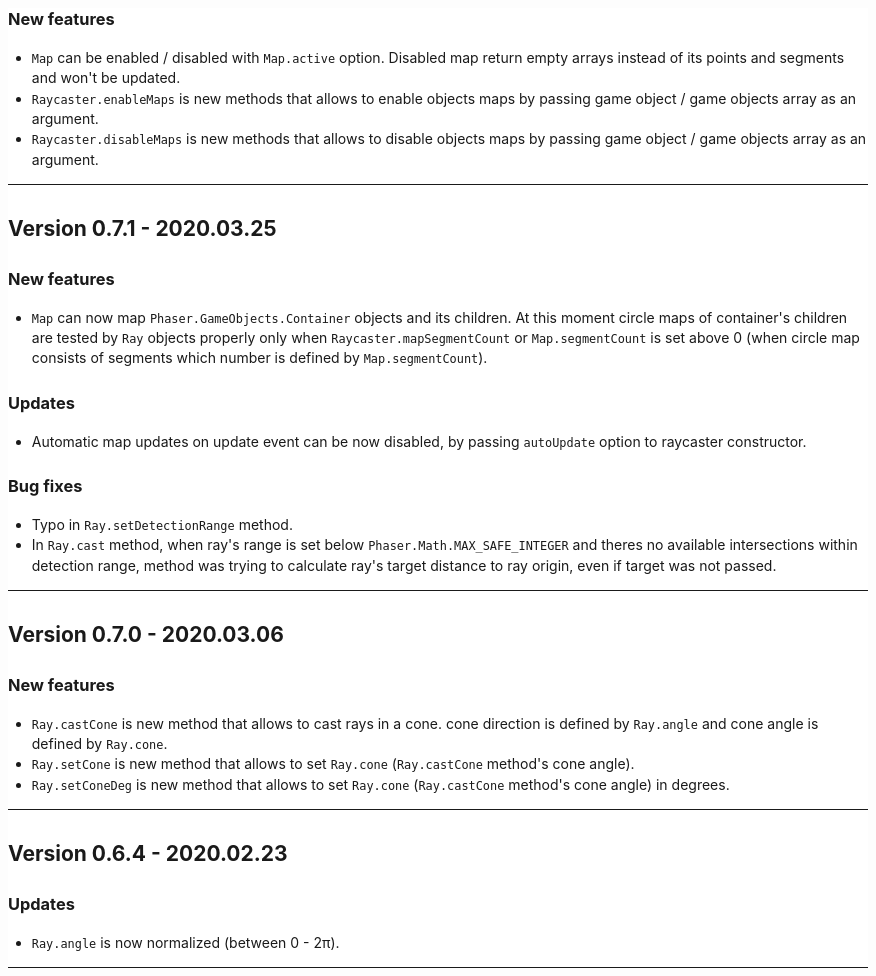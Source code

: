 ### New features

* `Map` can be enabled / disabled with `Map.active` option. Disabled map return empty arrays instead of its points and segments and won't be updated.
* `Raycaster.enableMaps` is new methods that allows to enable objects maps by passing game object / game objects array as an argument.
* `Raycaster.disableMaps` is new methods that allows to disable objects maps by passing game object / game objects array as an argument.

---

## Version 0.7.1 - 2020.03.25

### New features

* `Map` can now map `Phaser.GameObjects.Container` objects and its children. At this moment circle maps of container's children are tested by `Ray` objects properly only when `Raycaster.mapSegmentCount` or `Map.segmentCount` is set above 0 (when circle map consists of segments which number is defined by `Map.segmentCount`).

### Updates
* Automatic map updates on update event can be now disabled, by passing `autoUpdate` option to raycaster constructor.

### Bug fixes

* Typo in `Ray.setDetectionRange` method.
* In `Ray.cast` method, when ray's range is set below `Phaser.Math.MAX_SAFE_INTEGER` and theres no available intersections within detection range, method was trying to calculate ray's target distance to ray origin, even if target was not passed.

---

## Version 0.7.0 - 2020.03.06

### New features

* `Ray.castCone` is new method that allows to cast rays in a cone. cone direction is defined by `Ray.angle` and cone angle is defined by `Ray.cone`.
* `Ray.setCone` is new method that allows to set `Ray.cone` (`Ray.castCone` method's cone angle).
* `Ray.setConeDeg` is new method that allows to set `Ray.cone` (`Ray.castCone` method's cone angle) in degrees.

---

## Version 0.6.4 - 2020.02.23

### Updates

* `Ray.angle` is now normalized (between 0 - 2π).

---